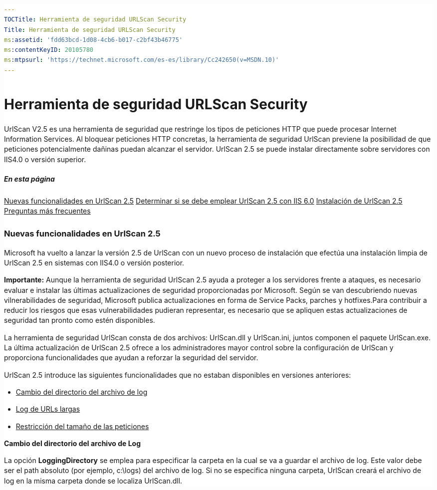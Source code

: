 ```yaml
---
TOCTitle: Herramienta de seguridad URLScan Security
Title: Herramienta de seguridad URLScan Security
ms:assetid: 'fdd63bcd-1d08-4cb6-b017-c2bf43b46775'
ms:contentKeyID: 20105780
ms:mtpsurl: 'https://technet.microsoft.com/es-es/library/Cc242650(v=MSDN.10)'
---
```


Herramienta de seguridad URLScan Security
=========================================

UrlScan V2.5 es una herramienta de seguridad que restringe los tipos de peticiones HTTP que puede procesar Internet Information Services. Al bloquear peticiones HTTP concretas, la herramienta de seguridad UrlScan previene la posibilidad de que peticiones potencialmente dañinas puedan alcanzar el servidor. UrlScan 2.5 se puede instalar directamente sobre servidores con IIS4.0 o versión superior.

##### En esta página

[](#eeaa)[Nuevas funcionalidades en UrlScan 2.5](#eeaa)
[](#edaa)[Determinar si se debe emplear UrlScan 2.5 con IIS 6.0](#edaa)
[](#ecaa)[Instalación de UrlScan 2.5](#ecaa)
[](#ebaa)[Preguntas más frecuentes](#ebaa)

### Nuevas funcionalidades en UrlScan 2.5

Microsoft ha vuelto a lanzar la versión 2.5 de UrlScan con un nuevo proceso de instalación que efectúa una instalación limpia de UrlScan 2.5 en sistemas con IIS4.0 o versión posterior.

**Importante:** Aunque la herramienta de seguridad UrlScan 2.5 ayuda a proteger a los servidores frente a ataques, es necesario evaluar e instalar las últimas actualizaciones de seguridad proporcionadas por Microsoft. Según se van descubriendo nuevas vilnerabilidades de seguridad, Microsoft publica actualizaciones en forma de Service Packs, parches y hotfixes.Para contribuir a reducir los riesgos que esas vulnerabilidades pudieran representar, es necesario que se apliquen estas actualizaciones de seguridad tan pronto como estén disponibles.

La herramienta de seguridad UrlScan consta de dos archivos: UrlScan.dll y UrlScan.ini, juntos componen el paquete UrlScan.exe. La última actualización de UrlScan 2.5 ofrece a los administradores mayor control sobre la configuración de UrlScan y proporciona funcionalidades que ayudan a reforzar la seguridad del servidor.

UrlScan 2.5 introduce las siguientes funcionalidades que no estaban disponibles en versiones anteriores:

-   [Cambio del directorio del archivo de log](http://www.microsoft.com/spain/technet/security/tools/urlscan.mspx?)

-   [Log de URLs largas](http://www.microsoft.com/spain/technet/security/tools/urlscan.mspx?)

-   [Restricción del tamaño de las peticiones](http://www.microsoft.com/spain/technet/security/tools/urlscan.mspx?)

**Cambio del directorio del archivo de Log**

La opción **LoggingDirectory** se emplea para especificar la carpeta en la cual se va a guardar el archivo de log. Este valor debe ser el path absoluto (por ejemplo, c:\\logs) del archivo de log. Si no se especifica ninguna carpeta, UrlScan creará el archivo de log en la misma carpeta donde se localiza UrlScan.dll.
